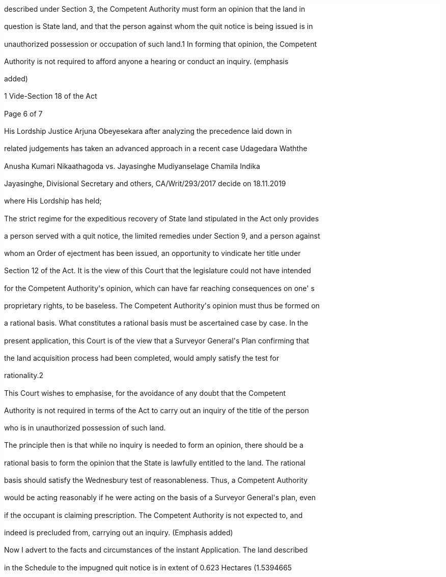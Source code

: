 described under Section 3, the Competent Authority must form an opinion that the land in

question is State land, and that the person against whom the quit notice is being issued is in

unauthorized possession or occupation of such land.1 In forming that opinion, the Competent

Authority is not required to afford anyone a hearing or conduct an inquiry. (emphasis

added)

1 Vide-Section 18 of the Act

Page 6 of 7

His Lordship Justice Arjuna Obeyesekara after analyzing the precedence laid down in

related judgements has taken an advanced approach in a recent case Udagedara Waththe

Anusha Kumari Nikaathagoda vs. Jayasinghe Mudiyanselage Chamila Indika

Jayasinghe, Divisional Secretary and others, CA/Writ/293/2017 decide on 18.11.2019

where His Lordship has held;

The strict regime for the expeditious recovery of State land stipulated in the Act only provides

a person served with a quit notice, the limited remedies under Section 9, and a person against

whom an Order of ejectment has been issued, an opportunity to vindicate her title under

Section 12 of the Act. It is the view of this Court that the legislature could not have intended

for the Competent Authority's opinion, which can have far reaching consequences on one' s

proprietary rights, to be baseless. The Competent Authority's opinion must thus be formed on

a rational basis. What constitutes a rational basis must be ascertained case by case. In the

present application, this Court is of the view that a Surveyor General's Plan confirming that

the land acquisition process had been completed, would amply satisfy the test for

rationality.2

This Court wishes to emphasise, for the avoidance of any doubt that the Competent

Authority is not required in terms of the Act to carry out an inquiry of the title of the person

who is in unauthorized possession of such land.

The principle then is that while no inquiry is needed to form an opinion, there should be a

rational basis to form the opinion that the State is lawfully entitled to the land. The rational

basis should satisfy the Wednesbury test of reasonableness. Thus, a Competent Authority

would be acting reasonably if he were acting on the basis of a Surveyor General's plan, even

if the occupant is claiming prescription. The Competent Authority is not expected to, and

indeed is precluded from, carrying out an inquiry. (Emphasis added)

Now I advert to the facts and circumstances of the instant Application. The land described

in the Schedule to the impugned quit notice is in extent of 0.623 Hectares (1.5394665

